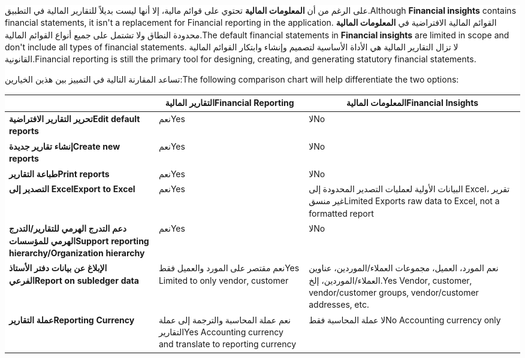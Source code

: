 <span data-ttu-id="cdfcd-189">على الرغم من أن **المعلومات المالية** تحتوي على قوائم مالية، إلا أنها ليست بديلاً للتقارير المالية في التطبيق.</span><span class="sxs-lookup"><span data-stu-id="cdfcd-189">Although **Financial insights** contains financial statements, it isn't a replacement for Financial reporting in the application.</span></span> <span data-ttu-id="cdfcd-190">القوائم المالية الافتراضية في **المعلومات المالية** محدودة النطاق ولا تشتمل على جميع أنواع القوائم المالية.</span><span class="sxs-lookup"><span data-stu-id="cdfcd-190">The default financial statements in **Financial insights** are limited in scope and don't include all types of financial statements.</span></span> <span data-ttu-id="cdfcd-191">لا تزال التقارير المالية هي الأداة الأساسية لتصميم وإنشاء وابتكار القوائم المالية القانونية.</span><span class="sxs-lookup"><span data-stu-id="cdfcd-191">Financial reporting is still the primary tool for designing, creating, and generating statutory financial statements.</span></span>

<span data-ttu-id="cdfcd-192">تساعد المقارنة التالية في التمييز بين هذين الخيارين:</span><span class="sxs-lookup"><span data-stu-id="cdfcd-192">The following comparison chart will help differentiate the two options:</span></span>


|                                                          | <span data-ttu-id="cdfcd-193">التقارير المالية</span><span class="sxs-lookup"><span data-stu-id="cdfcd-193">Financial Reporting</span></span>                                               | <span data-ttu-id="cdfcd-194">المعلومات المالية</span><span class="sxs-lookup"><span data-stu-id="cdfcd-194">Financial Insights</span></span> |
|----------------------------------------------------------|-------------------------------------------------------------------|--------------------|
| <span data-ttu-id="cdfcd-195">**تحرير التقارير الافتراضية**</span><span class="sxs-lookup"><span data-stu-id="cdfcd-195">**Edit default reports**</span></span>                                 | <span data-ttu-id="cdfcd-196">‏‏نعم</span><span class="sxs-lookup"><span data-stu-id="cdfcd-196">Yes</span></span>                                                               | <span data-ttu-id="cdfcd-197">لا</span><span class="sxs-lookup"><span data-stu-id="cdfcd-197">No</span></span> |
| <span data-ttu-id="cdfcd-198">**إنشاء تقارير جديدة**</span><span class="sxs-lookup"><span data-stu-id="cdfcd-198">**Create new reports**</span></span>                                   | <span data-ttu-id="cdfcd-199">‏‏نعم</span><span class="sxs-lookup"><span data-stu-id="cdfcd-199">Yes</span></span>                                                               | <span data-ttu-id="cdfcd-200">لا</span><span class="sxs-lookup"><span data-stu-id="cdfcd-200">No</span></span> |
| <span data-ttu-id="cdfcd-201">**طباعة التقارير**</span><span class="sxs-lookup"><span data-stu-id="cdfcd-201">**Print reports**</span></span>                                        | <span data-ttu-id="cdfcd-202">‏‏نعم</span><span class="sxs-lookup"><span data-stu-id="cdfcd-202">Yes</span></span>                                                               | <span data-ttu-id="cdfcd-203">لا</span><span class="sxs-lookup"><span data-stu-id="cdfcd-203">No</span></span> |
| <span data-ttu-id="cdfcd-204">**التصدير إلى Excel**</span><span class="sxs-lookup"><span data-stu-id="cdfcd-204">**Export to Excel**</span></span>                                      | <span data-ttu-id="cdfcd-205">‏‏نعم</span><span class="sxs-lookup"><span data-stu-id="cdfcd-205">Yes</span></span>                                                               | <span data-ttu-id="cdfcd-206">البيانات الأولية لعمليات التصدير المحدودة إلى Excel، تقرير غير منسق</span><span class="sxs-lookup"><span data-stu-id="cdfcd-206">Limited Exports raw data to Excel, not a formatted report</span></span> |
| <span data-ttu-id="cdfcd-207">**دعم التدرج الهرمي للتقارير/التدرج الهرمي للمؤسسات**</span><span class="sxs-lookup"><span data-stu-id="cdfcd-207">**Support reporting hierarchy/Organization hierarchy**</span></span>   | <span data-ttu-id="cdfcd-208">‏‏نعم</span><span class="sxs-lookup"><span data-stu-id="cdfcd-208">Yes</span></span>                                                               | <span data-ttu-id="cdfcd-209">لا</span><span class="sxs-lookup"><span data-stu-id="cdfcd-209">No</span></span> |
| <span data-ttu-id="cdfcd-210">**الإبلاغ عن بيانات دفتر الأستاذ الفرعي**</span><span class="sxs-lookup"><span data-stu-id="cdfcd-210">**Report on subledger data**</span></span>                             | <span data-ttu-id="cdfcd-211">نعم مقتصر على المورد والعميل فقط</span><span class="sxs-lookup"><span data-stu-id="cdfcd-211">Yes Limited to only vendor, customer</span></span>                              | <span data-ttu-id="cdfcd-212">نعم المورد، العميل، مجموعات العملاء/الموردين، عناوين العملاء/الموردين، إلخ.</span><span class="sxs-lookup"><span data-stu-id="cdfcd-212">Yes Vendor, customer, vendor/customer groups, vendor/customer addresses, etc.</span></span> |
| <span data-ttu-id="cdfcd-213">**عملة التقارير**</span><span class="sxs-lookup"><span data-stu-id="cdfcd-213">**Reporting Currency**</span></span>                                   | <span data-ttu-id="cdfcd-214">نعم عملة المحاسبة والترجمة إلى عملة التقارير</span><span class="sxs-lookup"><span data-stu-id="cdfcd-214">Yes Accounting currency and translate to reporting currency</span></span>       | <span data-ttu-id="cdfcd-215">لا عملة المحاسبة فقط</span><span class="sxs-lookup"><span data-stu-id="cdfcd-215">No Accounting currency only</span></span> |